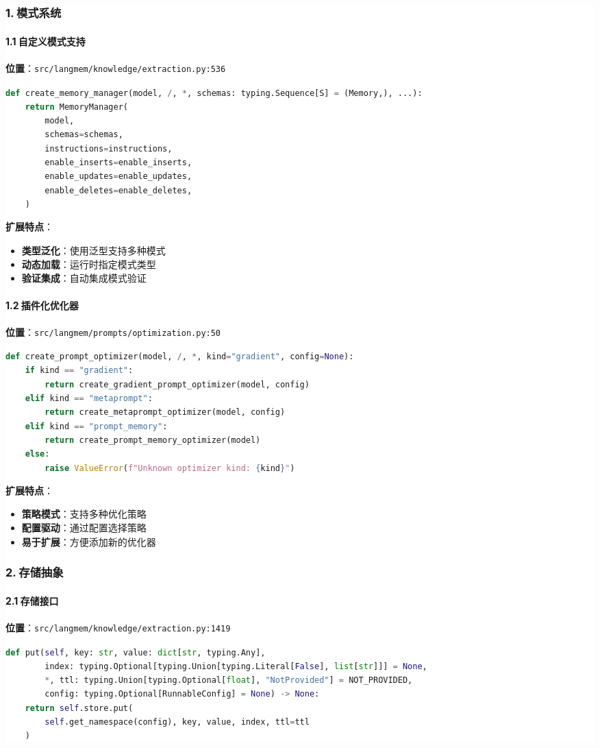 ### 1. 模式系统

#### 1.1 自定义模式支持

**位置**：`src/langmem/knowledge/extraction.py:536`

```python
def create_memory_manager(model, /, *, schemas: typing.Sequence[S] = (Memory,), ...):
    return MemoryManager(
        model,
        schemas=schemas,
        instructions=instructions,
        enable_inserts=enable_inserts,
        enable_updates=enable_updates,
        enable_deletes=enable_deletes,
    )
```

**扩展特点**：
- **类型泛化**：使用泛型支持多种模式
- **动态加载**：运行时指定模式类型
- **验证集成**：自动集成模式验证

#### 1.2 插件化优化器

**位置**：`src/langmem/prompts/optimization.py:50`

```python
def create_prompt_optimizer(model, /, *, kind="gradient", config=None):
    if kind == "gradient":
        return create_gradient_prompt_optimizer(model, config)
    elif kind == "metaprompt":
        return create_metaprompt_optimizer(model, config)
    elif kind == "prompt_memory":
        return create_prompt_memory_optimizer(model)
    else:
        raise ValueError(f"Unknown optimizer kind: {kind}")
```

**扩展特点**：
- **策略模式**：支持多种优化策略
- **配置驱动**：通过配置选择策略
- **易于扩展**：方便添加新的优化器

### 2. 存储抽象

#### 2.1 存储接口

**位置**：`src/langmem/knowledge/extraction.py:1419`

```python
def put(self, key: str, value: dict[str, typing.Any], 
        index: typing.Optional[typing.Union[typing.Literal[False], list[str]]] = None,
        *, ttl: typing.Union[typing.Optional[float], "NotProvided"] = NOT_PROVIDED,
        config: typing.Optional[RunnableConfig] = None) -> None:
    return self.store.put(
        self.get_namespace(config), key, value, index, ttl=ttl
    )
```
